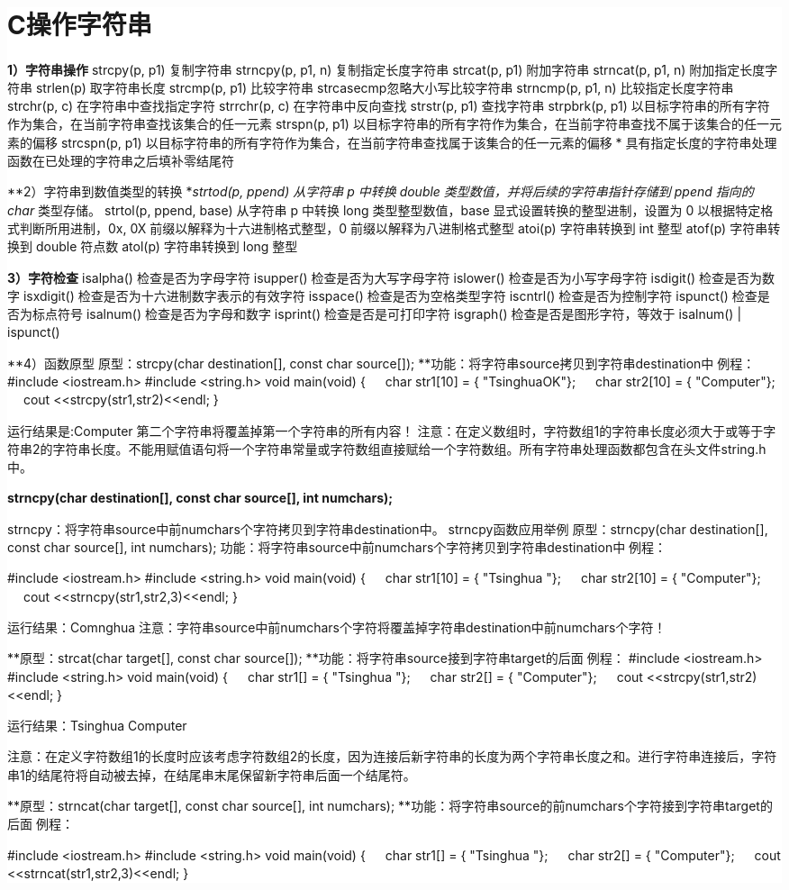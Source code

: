 # C操作字符串



**1）字符串操作** strcpy(p, p1) 复制字符串 strncpy(p, p1, n) 复制指定长度字符串 strcat(p, p1) 附加字符串 strncat(p, p1, n) 附加指定长度字符串 strlen(p) 取字符串长度 strcmp(p, p1) 比较字符串
strcasecmp忽略大小写比较字符串 strncmp(p, p1, n) 比较指定长度字符串 strchr(p, c) 在字符串中查找指定字符 strrchr(p, c) 在字符串中反向查找 strstr(p, p1) 查找字符串 strpbrk(p, p1) 以目标字符串的所有字符作为集合，在当前字符串查找该集合的任一元素 strspn(p, p1) 以目标字符串的所有字符作为集合，在当前字符串查找不属于该集合的任一元素的偏移 strcspn(p, p1) 以目标字符串的所有字符作为集合，在当前字符串查找属于该集合的任一元素的偏移 * 具有指定长度的字符串处理函数在已处理的字符串之后填补零结尾符 

**2）字符串到数值类型的转换
**strtod(p, ppend) 从字符串 p 中转换 double 类型数值，并将后续的字符串指针存储到 ppend 指向的 char* 类型存储。 strtol(p, ppend, base) 从字符串 p 中转换 long 类型整型数值，base 显式设置转换的整型进制，设置为 0 以根据特定格式判断所用进制，0x, 0X 前缀以解释为十六进制格式整型，0   前缀以解释为八进制格式整型 atoi(p) 字符串转换到 int 整型 atof(p) 字符串转换到 double 符点数
atol(p) 字符串转换到 long 整型 

**3）字符检查** isalpha() 检查是否为字母字符 isupper() 检查是否为大写字母字符 islower() 检查是否为小写字母字符 isdigit() 检查是否为数字 isxdigit() 检查是否为十六进制数字表示的有效字符 isspace() 检查是否为空格类型字符
iscntrl() 检查是否为控制字符 ispunct() 检查是否为标点符号 isalnum() 检查是否为字母和数字
isprint() 检查是否是可打印字符 isgraph() 检查是否是图形字符，等效于 isalnum() | ispunct() 

**4）函数原型 原型：strcpy(char destination[], const char source[]);
**功能：将字符串source拷贝到字符串destination中 例程：  #include <iostream.h> #include <string.h> void main(void) { 　 char str1[10] = { "TsinghuaOK"}; 　 char str2[10] = { "Computer"}; 　 cout <<strcpy(str1,str2)<<endl; }

运行结果是:Computer 第二个字符串将覆盖掉第一个字符串的所有内容！
注意：在定义数组时，字符数组1的字符串长度必须大于或等于字符串2的字符串长度。不能用赋值语句将一个字符串常量或字符数组直接赋给一个字符数组。所有字符串处理函数都包含在头文件string.h中。

**strncpy(char destination[], const char source[], int numchars);**

strncpy：将字符串source中前numchars个字符拷贝到字符串destination中。 strncpy函数应用举例
原型：strncpy(char destination[], const char source[], int numchars);
功能：将字符串source中前numchars个字符拷贝到字符串destination中 例程： 

\#include <iostream.h> #include <string.h> void main(void)
{ 　 char str1[10] = { "Tsinghua "}; 　 char str2[10] = { "Computer"};
　 cout <<strncpy(str1,str2,3)<<endl; }

运行结果：Comnghua 注意：字符串source中前numchars个字符将覆盖掉字符串destination中前numchars个字符！

**原型：strcat(char target[], const char source[]);
**功能：将字符串source接到字符串target的后面 例程： #include <iostream.h>
\#include <string.h> void main(void) { 　 char str1[] = { "Tsinghua "}; 　 char str2[] = { "Computer"}; 　 cout <<strcpy(str1,str2)<<endl; }

运行结果：Tsinghua Computer

注意：在定义字符数组1的长度时应该考虑字符数组2的长度，因为连接后新字符串的长度为两个字符串长度之和。进行字符串连接后，字符串1的结尾符将自动被去掉，在结尾串末尾保留新字符串后面一个结尾符。 

**原型：strncat(char target[], const char source[], int numchars);
**功能：将字符串source的前numchars个字符接到字符串target的后面 例程：

\#include <iostream.h> #include <string.h> void main(void)
{ 　 char str1[] = { "Tsinghua "}; 　 char str2[] = { "Computer"};
　 cout <<strncat(str1,str2,3)<<endl; }
